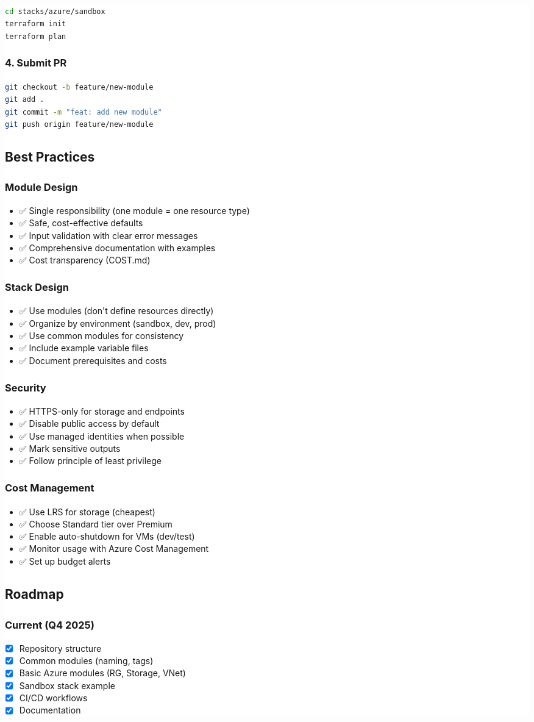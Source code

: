 ```bash
cd stacks/azure/sandbox
terraform init
terraform plan
```

### 4. Submit PR

```bash
git checkout -b feature/new-module
git add .
git commit -m "feat: add new module"
git push origin feature/new-module
```

## Best Practices

### Module Design
- ✅ Single responsibility (one module = one resource type)
- ✅ Safe, cost-effective defaults
- ✅ Input validation with clear error messages
- ✅ Comprehensive documentation with examples
- ✅ Cost transparency (COST.md)

### Stack Design
- ✅ Use modules (don't define resources directly)
- ✅ Organize by environment (sandbox, dev, prod)
- ✅ Use common modules for consistency
- ✅ Include example variable files
- ✅ Document prerequisites and costs

### Security
- ✅ HTTPS-only for storage and endpoints
- ✅ Disable public access by default
- ✅ Use managed identities when possible
- ✅ Mark sensitive outputs
- ✅ Follow principle of least privilege

### Cost Management
- ✅ Use LRS for storage (cheapest)
- ✅ Choose Standard tier over Premium
- ✅ Enable auto-shutdown for VMs (dev/test)
- ✅ Monitor usage with Azure Cost Management
- ✅ Set up budget alerts

## Roadmap

### Current (Q4 2025)
- [x] Repository structure
- [x] Common modules (naming, tags)
- [x] Basic Azure modules (RG, Storage, VNet)
- [x] Sandbox stack example
- [x] CI/CD workflows
- [x] Documentation
